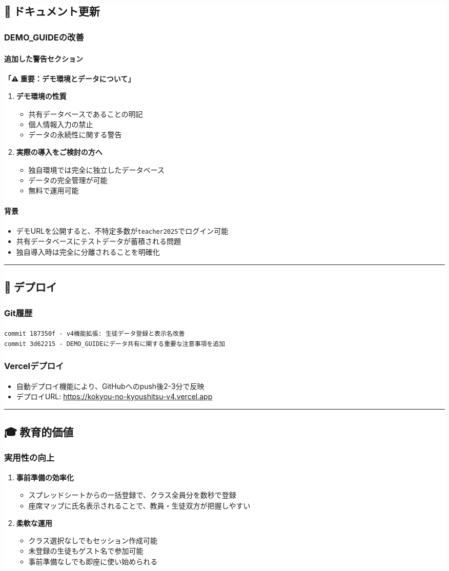 ## 📝 ドキュメント更新

### DEMO_GUIDEの改善

#### 追加した警告セクション
**「⚠️ 重要：デモ環境とデータについて」**

1. **デモ環境の性質**
   - 共有データベースであることの明記
   - 個人情報入力の禁止
   - データの永続性に関する警告

2. **実際の導入をご検討の方へ**
   - 独自環境では完全に独立したデータベース
   - データの完全管理が可能
   - 無料で運用可能

#### 背景
- デモURLを公開すると、不特定多数が`teacher2025`でログイン可能
- 共有データベースにテストデータが蓄積される問題
- 独自導入時は完全に分離されることを明確化

---

## 🚀 デプロイ

### Git履歴
```
commit 187350f - v4機能拡張: 生徒データ登録と表示名改善
commit 3d62215 - DEMO_GUIDEにデータ共有に関する重要な注意事項を追加
```

### Vercelデプロイ
- 自動デプロイ機能により、GitHubへのpush後2-3分で反映
- デプロイURL: https://kokyou-no-kyoushitsu-v4.vercel.app

---

## 🎓 教育的価値

### 実用性の向上
1. **事前準備の効率化**
   - スプレッドシートからの一括登録で、クラス全員分を数秒で登録
   - 座席マップに氏名表示されることで、教員・生徒双方が把握しやすい

2. **柔軟な運用**
   - クラス選択なしでもセッション作成可能
   - 未登録の生徒もゲスト名で参加可能
   - 事前準備なしでも即座に使い始められる

